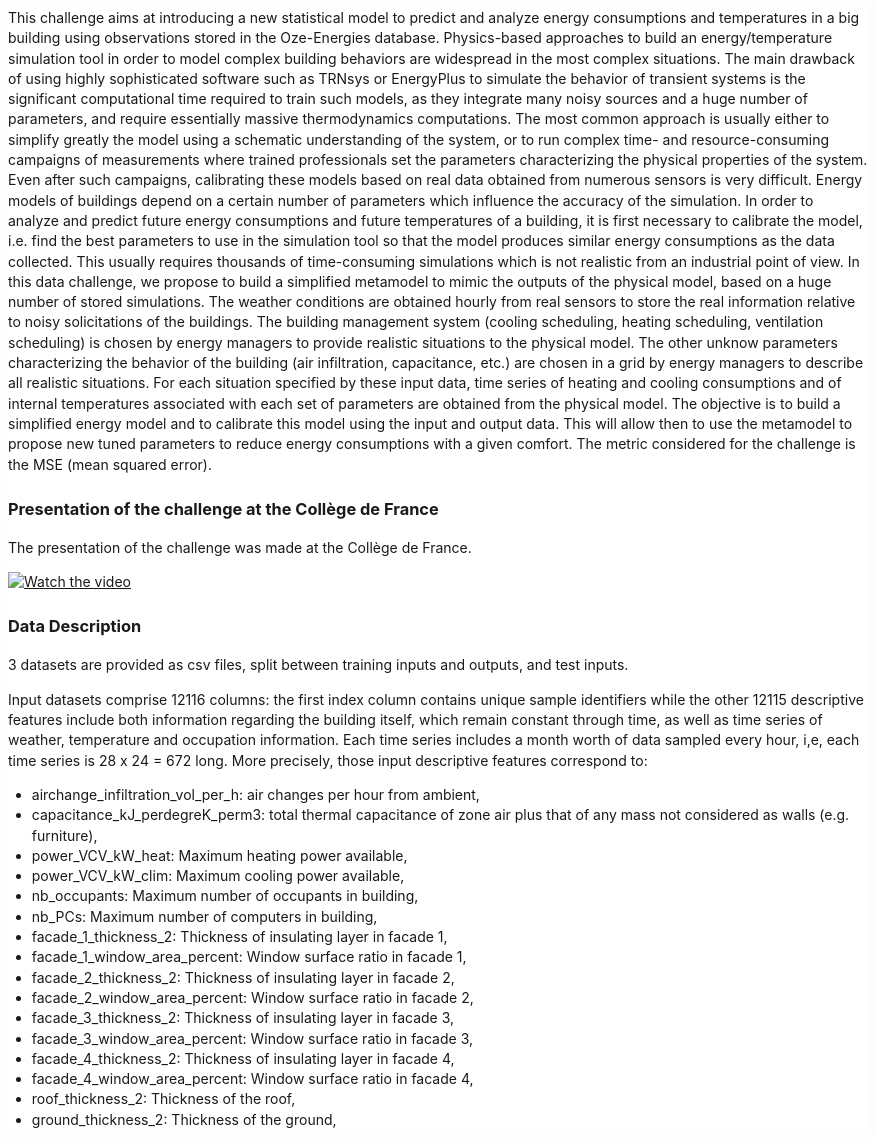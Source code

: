 This challenge aims at introducing a new statistical model to predict and analyze energy consumptions and temperatures in a big building using observations stored in the Oze-Energies database. Physics-based approaches to build an energy/temperature simulation tool in order to model complex building behaviors are widespread in the most complex situations. The main drawback of using highly sophisticated software such as TRNsys or EnergyPlus to simulate the behavior of transient systems is the significant computational time required to train such models, as they integrate many noisy sources and a huge number of parameters, and require essentially massive thermodynamics computations. The most common approach is usually either to simplify greatly the model using a schematic understanding of the system, or to run complex time- and resource-consuming campaigns of measurements where trained professionals set the parameters characterizing the physical properties of the system. Even after such campaigns, calibrating these models based on real data obtained from numerous sensors is very difficult. Energy models of buildings depend on a certain number of parameters which influence the accuracy of the simulation. In order to analyze and predict future energy consumptions and future temperatures of a building, it is first necessary to calibrate the model, i.e. find the best parameters to use in the simulation tool so that the model produces similar energy consumptions as the data collected. This usually requires thousands of time-consuming simulations which is not realistic from an industrial point of view. In this data challenge, we propose to build a simplified metamodel to mimic the outputs of the physical model, based on a huge number of stored simulations. The weather conditions are obtained hourly from real sensors to store the real information relative to noisy solicitations of the buildings. The building management system (cooling scheduling, heating scheduling, ventilation scheduling) is chosen by energy managers to provide realistic situations to the physical model. The other unknow parameters characterizing the behavior of the building (air infiltration, capacitance, etc.) are chosen in a grid by energy managers to describe all realistic situations. For each situation specified by these input data, time series of heating and cooling consumptions and of internal temperatures associated with each set of parameters are obtained from the physical model. The objective is to build a simplified energy model and to calibrate this model using the input and output data. This will allow then to use the metamodel to propose new tuned parameters to reduce energy consumptions with a given comfort. The metric considered for the challenge is the MSE (mean squared error).

### Presentation of the challenge at the Collège de France

The presentation of the challenge was made at the Collège de France.



[![Watch the video](https://www.college-de-france.fr/video/stephane-mallat/2020/08-sem-mallat-challenge-oze-energies-20200122_thumb.jpg)](https://player.vimeo.com/video/417838078)

### Data Description

3 datasets are provided as csv files, split between training inputs and outputs, and test inputs.

Input datasets comprise 12116 columns: the first index column contains unique sample identifiers while the other 12115 descriptive features include both information regarding the building itself, which remain constant through time, as well as time series of weather, temperature and occupation information. Each time series includes a month worth of data sampled every hour, i,e, each time series is 28 x 24 = 672 long. More precisely, those input descriptive features correspond to:

- airchange_infiltration_vol_per_h: air changes per hour from ambient,
- capacitance_kJ_perdegreK_perm3: total thermal capacitance of zone air plus that of any mass not considered as walls (e.g. furniture),
- power_VCV_kW_heat: Maximum heating power available,
- power_VCV_kW_clim: Maximum cooling power available,
- nb_occupants: Maximum number of occupants in building,
- nb_PCs: Maximum number of computers in building,
- facade_1_thickness_2: Thickness of insulating layer in facade 1,
- facade_1_window_area_percent: Window surface ratio in facade 1,
- facade_2_thickness_2: Thickness of insulating layer in facade 2,
- facade_2_window_area_percent: Window surface ratio in facade 2,
- facade_3_thickness_2: Thickness of insulating layer in facade 3,
- facade_3_window_area_percent: Window surface ratio in facade 3,
- facade_4_thickness_2: Thickness of insulating layer in facade 4,
- facade_4_window_area_percent: Window surface ratio in facade 4,
- roof_thickness_2: Thickness of the roof,
- ground_thickness_2: Thickness of the ground,